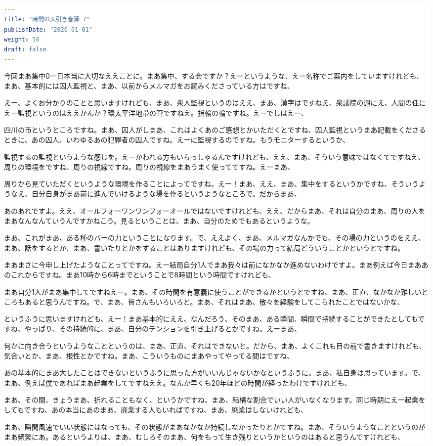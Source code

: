 ```yaml
---
title: "時間の天引き音源 7"
publishDate: "2020-01-01"
weight: 50
draft: false
---
```




今回まあ集中0一日本当に大切なええことに。まあ集中、する会ですか？えーというような、えー名称でご案内をしていますけれども、まあ、基本的には囚人監視と、まあ、以前からメルマガをお読みくださっている方はですね、


えー、よくお分かりのことと思いますけれども、まあ、衆人監視というのはええ、まあ、漢字はですねえ、衆議院の週にえ、人間の任にえー監視というのはええかんか？環太平洋地帯の管ですねえ。指輪の輪ですね。えーでしはえー、


四川の市というところですね。まあ、囚人がしまあ、これはよくあのご感想とかいただくとですね、囚人監視というまあ記載をくださるときに、あの囚人、いわゆるあの犯罪者の囚人ですね。えーに監視するのですね。もうモニターするというか、


監視するの監視というような感じを。えーかわれる方もいらっしゃるんですけれども、ええ、まあ、そういう意味ではなくてですねえ、周りの環境をですね、周りの視線ですね。周りの視線をまあうまく使ってですね。えーまあ、


周りから見ていただくというような環境を作ることによってですね。えー！まあ、ええ、まあ、集中をするというかですね、そういうようなえ、自分自身がまあ前に進んでいけるような場を作るというようなところで。だからまあ、


あのあれですよ。ええ、オールフォーワンワンフォーオールではないですけれども、ええ、だからまあ、それは自分のまあ、周りの人をまあなんなんていうんですかねこう。見るということは、まあ、自分のためでもあるというような。


まあ、これがまあ、ある種のバーの力ということになります。で、ええよく、まあ、メルマガなんかでも、その場の力というのをええ、まあ、話をするとか、まあ、書いたりとかをすることはありますけれども、その場の力って結局どういうことかというとですね。


まあまさに今申し上げたようなことってですね。えー結局自分1人でまあ我々は前になかなか進めないわけですよ。まあ例えば今日まああのこれからですね。まあ10時から6時までということで8時間という時間ですけれども、


まあ自分1人がまあ集中してですねえー。まあ、その時間を有意義に使うことができるかというとですね、まあ、正直、なかなか難しいところもあると思うんですね。で、まあ、皆さんもいろいろと。まあ、それはまあ、散々を経験をしてこられたことではないかな、


というふうに思いますけれども、えー！まあ基本的にええ、なんだろう、そのまあ、ある瞬間、瞬間で持続することができたとしてもですね、やっぱり、その持続的に、まあ、自分のテンションを引き上げるとかですね。えーまあ、


何かに向き合うというようなことというのは、まあ、正直、それはできないと。だから、まあ、よくこれも目の前で書きますけれども、気合いとか、まあ、根性とかですね。まあ、こういうものにまあやってやってる間はですね、


あの基本的にまあ大したことはできないというふうに思った方がいいんじゃないかなというふうに。まあ、私自身は思っています。で、まあ、例えば僕であればまあ起業をしてですねええ。なんか早くも20年ほどの時間が経ったわけですけれども、


まあ、その間、きょうまあ、折れることもなく、というかですね、まあ、結構な割合でいい人がいなくなります。同じ時期にえー起業をしてもですね、あの本当にあのまあ、廃業する人もいればですね、まあ、廃業はしないけれども、


まあ、瞬間風速でいい状態にはなっても、その状態がまあなかなか持続しなかったりとかですね。まあ、そういうようなことというのがまあ頻繁にあ。あるというよりは、まあ、むしろそのまあ、何をもって生き残りというかというのはあると思うんですけれども、
